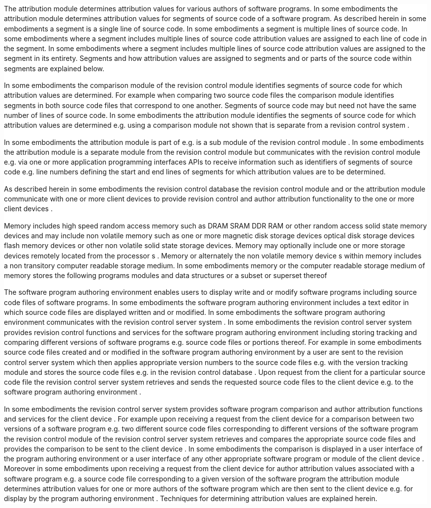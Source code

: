 The attribution module determines attribution values for various authors of software programs. In some embodiments the attribution module determines attribution values for segments of source code of a software program. As described herein in some embodiments a segment is a single line of source code. In some embodiments a segment is multiple lines of source code. In some embodiments where a segment includes multiple lines of source code attribution values are assigned to each line of code in the segment. In some embodiments where a segment includes multiple lines of source code attribution values are assigned to the segment in its entirety. Segments and how attribution values are assigned to segments and or parts of the source code within segments are explained below.

In some embodiments the comparison module of the revision control module identifies segments of source code for which attribution values are determined. For example when comparing two source code files the comparison module identifies segments in both source code files that correspond to one another. Segments of source code may but need not have the same number of lines of source code. In some embodiments the attribution module identifies the segments of source code for which attribution values are determined e.g. using a comparison module not shown that is separate from a revision control system .

In some embodiments the attribution module is part of e.g. is a sub module of the revision control module . In some embodiments the attribution module is a separate module from the revision control module but communicates with the revision control module e.g. via one or more application programming interfaces APIs to receive information such as identifiers of segments of source code e.g. line numbers defining the start and end lines of segments for which attribution values are to be determined.

As described herein in some embodiments the revision control database the revision control module and or the attribution module communicate with one or more client devices to provide revision control and author attribution functionality to the one or more client devices .

Memory includes high speed random access memory such as DRAM SRAM DDR RAM or other random access solid state memory devices and may include non volatile memory such as one or more magnetic disk storage devices optical disk storage devices flash memory devices or other non volatile solid state storage devices. Memory may optionally include one or more storage devices remotely located from the processor s . Memory or alternately the non volatile memory device s within memory includes a non transitory computer readable storage medium. In some embodiments memory or the computer readable storage medium of memory stores the following programs modules and data structures or a subset or superset thereof 

The software program authoring environment enables users to display write and or modify software programs including source code files of software programs. In some embodiments the software program authoring environment includes a text editor in which source code files are displayed written and or modified. In some embodiments the software program authoring environment communicates with the revision control server system . In some embodiments the revision control server system provides revision control functions and services for the software program authoring environment including storing tracking and comparing different versions of software programs e.g. source code files or portions thereof. For example in some embodiments source code files created and or modified in the software program authoring environment by a user are sent to the revision control server system which then applies appropriate version numbers to the source code files e.g. with the version tracking module and stores the source code files e.g. in the revision control database . Upon request from the client for a particular source code file the revision control server system retrieves and sends the requested source code files to the client device e.g. to the software program authoring environment .

In some embodiments the revision control server system provides software program comparison and author attribution functions and services for the client device . For example upon receiving a request from the client device for a comparison between two versions of a software program e.g. two different source code files corresponding to different versions of the software program the revision control module of the revision control server system retrieves and compares the appropriate source code files and provides the comparison to be sent to the client device . In some embodiments the comparison is displayed in a user interface of the program authoring environment or a user interface of any other appropriate software program or module of the client device . Moreover in some embodiments upon receiving a request from the client device for author attribution values associated with a software program e.g. a source code file corresponding to a given version of the software program the attribution module determines attribution values for one or more authors of the software program which are then sent to the client device e.g. for display by the program authoring environment . Techniques for determining attribution values are explained herein.
